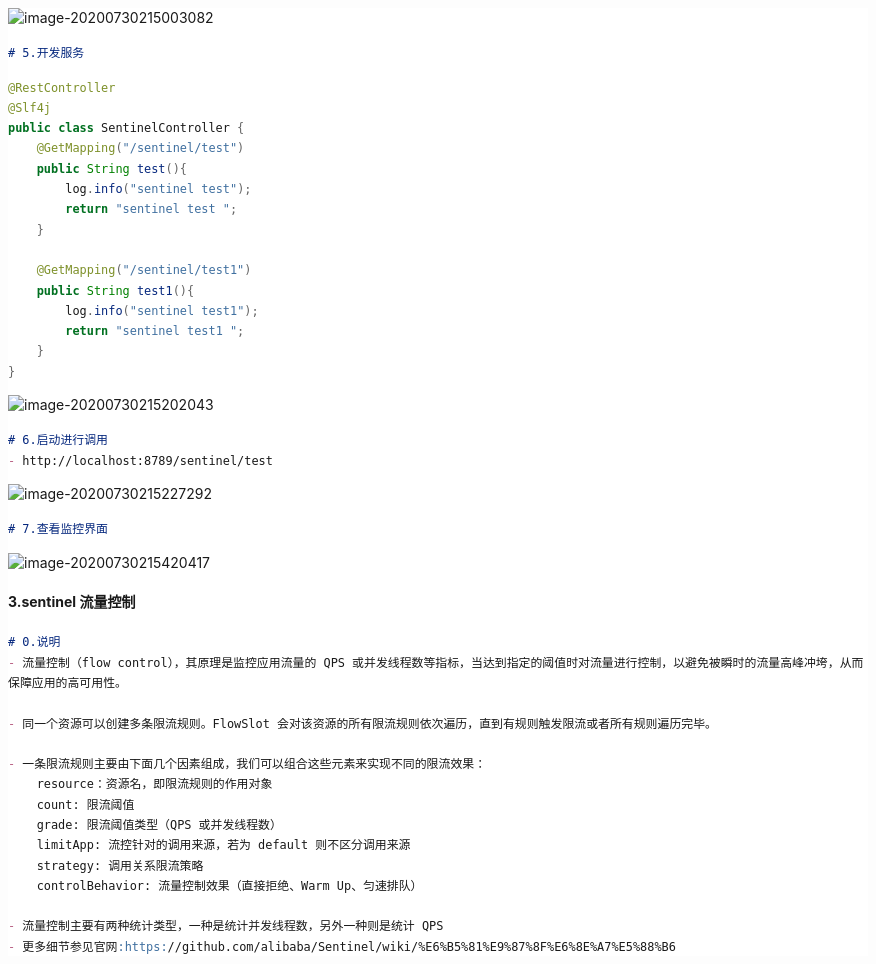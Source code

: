 ![image-20200730215003082](https://gitee.com/codeprometheus/MyPicBed/raw/master/img/20210316202725.png)

```markdown
# 5.开发服务
```

```java
@RestController
@Slf4j
public class SentinelController {
    @GetMapping("/sentinel/test")
    public String test(){
        log.info("sentinel test");
        return "sentinel test ";
    }

    @GetMapping("/sentinel/test1")
    public String test1(){
        log.info("sentinel test1");
        return "sentinel test1 ";
    }
}
```

![image-20200730215202043](https://gitee.com/codeprometheus/MyPicBed/raw/master/img/20210316202726.png)

```markdown
# 6.启动进行调用
- http://localhost:8789/sentinel/test
```

![image-20200730215227292](https://gitee.com/codeprometheus/MyPicBed/raw/master/img/20210316202727.png)

```markdown
# 7.查看监控界面
```

![image-20200730215420417](https://gitee.com/codeprometheus/MyPicBed/raw/master/img/20210316202728.png)

#### 3.sentinel 流量控制

```markdown
# 0.说明
- 流量控制（flow control），其原理是监控应用流量的 QPS 或并发线程数等指标，当达到指定的阈值时对流量进行控制，以避免被瞬时的流量高峰冲垮，从而保障应用的高可用性。

- 同一个资源可以创建多条限流规则。FlowSlot 会对该资源的所有限流规则依次遍历，直到有规则触发限流或者所有规则遍历完毕。

- 一条限流规则主要由下面几个因素组成，我们可以组合这些元素来实现不同的限流效果：
	resource：资源名，即限流规则的作用对象
	count: 限流阈值
	grade: 限流阈值类型（QPS 或并发线程数）
	limitApp: 流控针对的调用来源，若为 default 则不区分调用来源
	strategy: 调用关系限流策略
	controlBehavior: 流量控制效果（直接拒绝、Warm Up、匀速排队）

- 流量控制主要有两种统计类型，一种是统计并发线程数，另外一种则是统计 QPS
- 更多细节参见官网:https://github.com/alibaba/Sentinel/wiki/%E6%B5%81%E9%87%8F%E6%8E%A7%E5%88%B6
```
